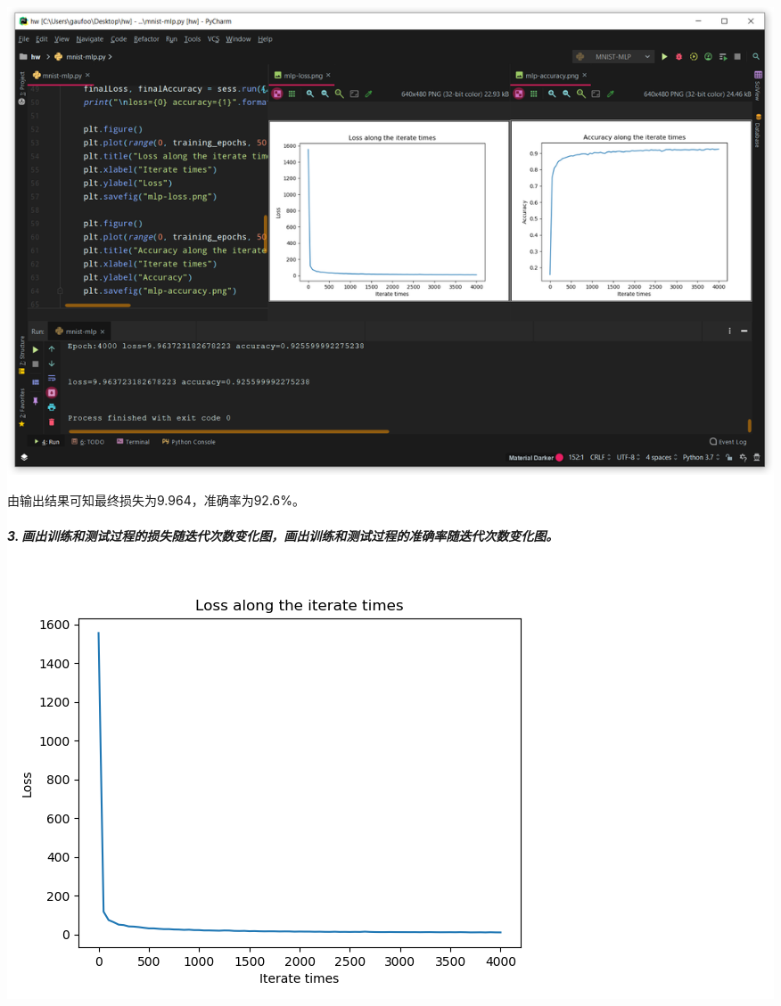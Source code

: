 ![](./1.png)

由输出结果可知最终损失为9.964，准确率为92.6%。



##### 3. 画出训练和测试过程的损失随迭代次数变化图，画出训练和测试过程的准确率随迭代次数变化图。

![](./2.png)
